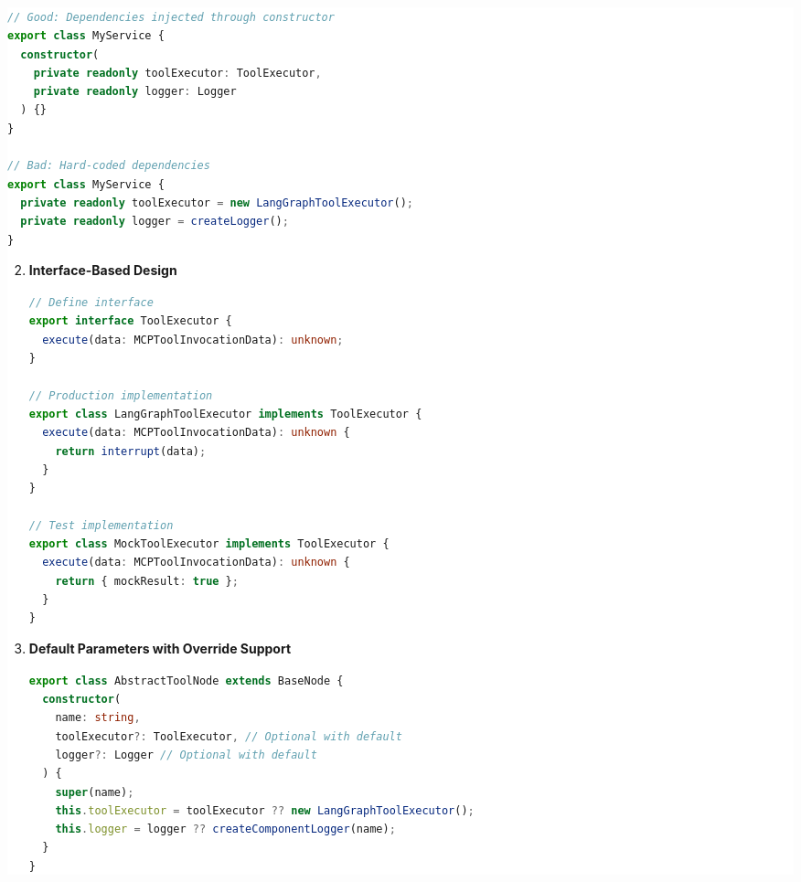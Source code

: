    ```typescript
   // Good: Dependencies injected through constructor
   export class MyService {
     constructor(
       private readonly toolExecutor: ToolExecutor,
       private readonly logger: Logger
     ) {}
   }

   // Bad: Hard-coded dependencies
   export class MyService {
     private readonly toolExecutor = new LangGraphToolExecutor();
     private readonly logger = createLogger();
   }
   ```

2. **Interface-Based Design**

   ```typescript
   // Define interface
   export interface ToolExecutor {
     execute(data: MCPToolInvocationData): unknown;
   }

   // Production implementation
   export class LangGraphToolExecutor implements ToolExecutor {
     execute(data: MCPToolInvocationData): unknown {
       return interrupt(data);
     }
   }

   // Test implementation
   export class MockToolExecutor implements ToolExecutor {
     execute(data: MCPToolInvocationData): unknown {
       return { mockResult: true };
     }
   }
   ```

3. **Default Parameters with Override Support**

   ```typescript
   export class AbstractToolNode extends BaseNode {
     constructor(
       name: string,
       toolExecutor?: ToolExecutor, // Optional with default
       logger?: Logger // Optional with default
     ) {
       super(name);
       this.toolExecutor = toolExecutor ?? new LangGraphToolExecutor();
       this.logger = logger ?? createComponentLogger(name);
     }
   }
   ```
